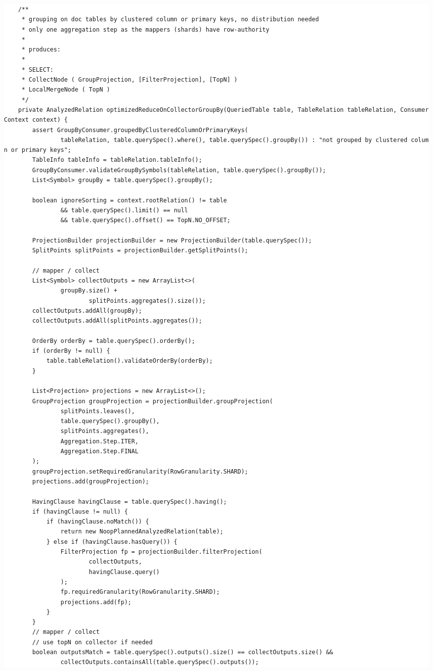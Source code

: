         /**
         * grouping on doc tables by clustered column or primary keys, no distribution needed
         * only one aggregation step as the mappers (shards) have row-authority
         *
         * produces:
         *
         * SELECT:
         * CollectNode ( GroupProjection, [FilterProjection], [TopN] )
         * LocalMergeNode ( TopN )
         */
        private AnalyzedRelation optimizedReduceOnCollectorGroupBy(QueriedTable table, TableRelation tableRelation, ConsumerContext context) {
            assert GroupByConsumer.groupedByClusteredColumnOrPrimaryKeys(
                    tableRelation, table.querySpec().where(), table.querySpec().groupBy()) : "not grouped by clustered column or primary keys";
            TableInfo tableInfo = tableRelation.tableInfo();
            GroupByConsumer.validateGroupBySymbols(tableRelation, table.querySpec().groupBy());
            List<Symbol> groupBy = table.querySpec().groupBy();

            boolean ignoreSorting = context.rootRelation() != table
                    && table.querySpec().limit() == null
                    && table.querySpec().offset() == TopN.NO_OFFSET;

            ProjectionBuilder projectionBuilder = new ProjectionBuilder(table.querySpec());
            SplitPoints splitPoints = projectionBuilder.getSplitPoints();

            // mapper / collect
            List<Symbol> collectOutputs = new ArrayList<>(
                    groupBy.size() +
                            splitPoints.aggregates().size());
            collectOutputs.addAll(groupBy);
            collectOutputs.addAll(splitPoints.aggregates());

            OrderBy orderBy = table.querySpec().orderBy();
            if (orderBy != null) {
                table.tableRelation().validateOrderBy(orderBy);
            }

            List<Projection> projections = new ArrayList<>();
            GroupProjection groupProjection = projectionBuilder.groupProjection(
                    splitPoints.leaves(),
                    table.querySpec().groupBy(),
                    splitPoints.aggregates(),
                    Aggregation.Step.ITER,
                    Aggregation.Step.FINAL
            );
            groupProjection.setRequiredGranularity(RowGranularity.SHARD);
            projections.add(groupProjection);

            HavingClause havingClause = table.querySpec().having();
            if (havingClause != null) {
                if (havingClause.noMatch()) {
                    return new NoopPlannedAnalyzedRelation(table);
                } else if (havingClause.hasQuery()) {
                    FilterProjection fp = projectionBuilder.filterProjection(
                            collectOutputs,
                            havingClause.query()
                    );
                    fp.requiredGranularity(RowGranularity.SHARD);
                    projections.add(fp);
                }
            }
            // mapper / collect
            // use topN on collector if needed
            boolean outputsMatch = table.querySpec().outputs().size() == collectOutputs.size() &&
                    collectOutputs.containsAll(table.querySpec().outputs());